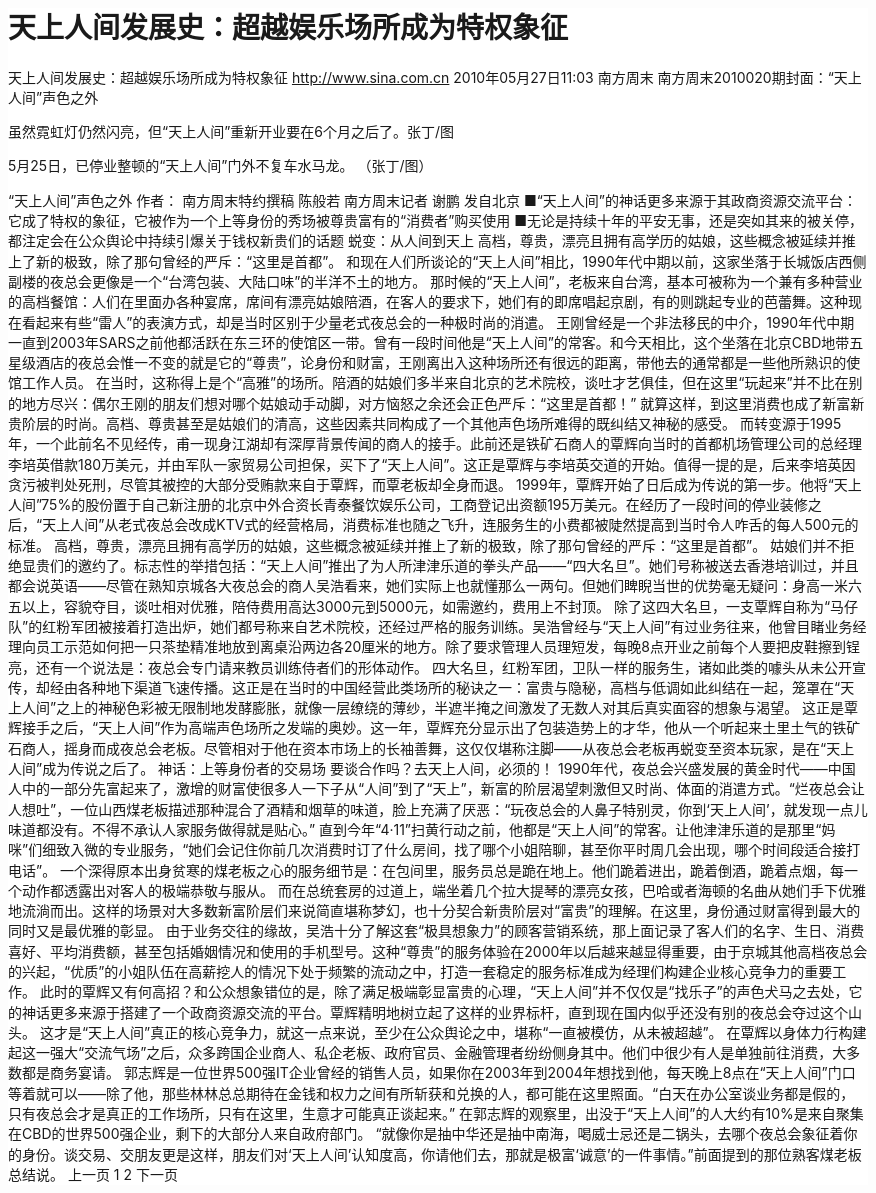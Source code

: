 # 天上人间发展史：超越娱乐场所成为特权象征

天上人间发展史：超越娱乐场所成为特权象征
http://www.sina.com.cn  2010年05月27日11:03  南方周末
南方周末2010020期封面：“天上人间”声色之外

虽然霓虹灯仍然闪亮，但“天上人间”重新开业要在6个月之后了。张丁/图

5月25日，已停业整顿的“天上人间”门外不复车水马龙。 （张丁/图）

“天上人间”声色之外
作者： 南方周末特约撰稿 陈般若 南方周末记者 谢鹏 发自北京
■“天上人间”的神话更多来源于其政商资源交流平台：它成了特权的象征，它被作为一个上等身份的秀场被尊贵富有的“消费者”购买使用
■无论是持续十年的平安无事，还是突如其来的被关停，都注定会在公众舆论中持续引爆关于钱权新贵们的话题
蜕变：从人间到天上
高档，尊贵，漂亮且拥有高学历的姑娘，这些概念被延续并推上了新的极致，除了那句曾经的严斥：“这里是首都”。
和现在人们所谈论的“天上人间”相比，1990年代中期以前，这家坐落于长城饭店西侧副楼的夜总会更像是一个“台湾包装、大陆口味”的半洋不土的地方。
那时候的“天上人间”，老板来自台湾，基本可被称为一个兼有多种营业的高档餐馆：人们在里面办各种宴席，席间有漂亮姑娘陪酒，在客人的要求下，她们有的即席唱起京剧，有的则跳起专业的芭蕾舞。这种现在看起来有些“雷人”的表演方式，却是当时区别于少量老式夜总会的一种极时尚的消遣。
王刚曾经是一个非法移民的中介，1990年代中期一直到2003年SARS之前他都活跃在东三环的使馆区一带。曾有一段时间他是“天上人间”的常客。和今天相比，这个坐落在北京CBD地带五星级酒店的夜总会惟一不变的就是它的“尊贵”，论身份和财富，王刚离出入这种场所还有很远的距离，带他去的通常都是一些他所熟识的使馆工作人员。
在当时，这称得上是个“高雅”的场所。陪酒的姑娘们多半来自北京的艺术院校，谈吐才艺俱佳，但在这里“玩起来”并不比在别的地方尽兴：偶尔王刚的朋友们想对哪个姑娘动手动脚，对方恼怒之余还会正色严斥：“这里是首都！”
就算这样，到这里消费也成了新富新贵阶层的时尚。高档、尊贵甚至是姑娘们的清高，这些因素共同构成了一个其他声色场所难得的既纠结又神秘的感受。
而转变源于1995年，一个此前名不见经传，甫一现身江湖却有深厚背景传闻的商人的接手。此前还是铁矿石商人的覃辉向当时的首都机场管理公司的总经理李培英借款180万美元，并由军队一家贸易公司担保，买下了“天上人间”。这正是覃辉与李培英交道的开始。值得一提的是，后来李培英因贪污被判处死刑，尽管其被控的大部分受贿款来自于覃辉，而覃老板却全身而退。
1999年，覃辉开始了日后成为传说的第一步。他将“天上人间”75%的股份置于自己新注册的北京中外合资长青泰餐饮娱乐公司，工商登记出资额195万美元。在经历了一段时间的停业装修之后，“天上人间”从老式夜总会改成KTV式的经营格局，消费标准也随之飞升，连服务生的小费都被陡然提高到当时令人咋舌的每人500元的标准。
高档，尊贵，漂亮且拥有高学历的姑娘，这些概念被延续并推上了新的极致，除了那句曾经的严斥：“这里是首都”。
姑娘们并不拒绝显贵们的邀约了。标志性的举措包括：“天上人间”推出了为人所津津乐道的拳头产品——“四大名旦”。她们号称被送去香港培训过，并且都会说英语——尽管在熟知京城各大夜总会的商人吴浩看来，她们实际上也就懂那么一两句。但她们睥睨当世的优势毫无疑问：身高一米六五以上，容貌夺目，谈吐相对优雅，陪侍费用高达3000元到5000元，如需邀约，费用上不封顶。
除了这四大名旦，一支覃辉自称为“马仔队”的红粉军团被接着打造出炉，她们都号称来自艺术院校，还经过严格的服务训练。吴浩曾经与“天上人间”有过业务往来，他曾目睹业务经理向员工示范如何把一只茶垫精准地放到离桌沿两边各20厘米的地方。除了要求管理人员理短发，每晚8点开业之前每个人要把皮鞋擦到锃亮，还有一个说法是：夜总会专门请来教员训练侍者们的形体动作。
四大名旦，红粉军团，卫队一样的服务生，诸如此类的噱头从未公开宣传，却经由各种地下渠道飞速传播。这正是在当时的中国经营此类场所的秘诀之一：富贵与隐秘，高档与低调如此纠结在一起，笼罩在“天上人间”之上的神秘色彩被无限制地发酵膨胀，就像一层缭绕的薄纱，半遮半掩之间激发了无数人对其后真实面容的想象与渴望。
这正是覃辉接手之后，“天上人间”作为高端声色场所之发端的奥妙。这一年，覃辉充分显示出了包装造势上的才华，他从一个听起来土里土气的铁矿石商人，摇身而成夜总会老板。尽管相对于他在资本市场上的长袖善舞，这仅仅堪称注脚——从夜总会老板再蜕变至资本玩家，是在“天上人间”成为传说之后了。
神话：上等身份者的交易场
要谈合作吗？去天上人间，必须的！
1990年代，夜总会兴盛发展的黄金时代——中国人中的一部分先富起来了，激增的财富使很多人一下子从“人间”到了“天上”，新富的阶层渴望刺激但又时尚、体面的消遣方式。“烂夜总会让人想吐”，一位山西煤老板描述那种混合了酒精和烟草的味道，脸上充满了厌恶：“玩夜总会的人鼻子特别灵，你到‘天上人间’，就发现一点儿味道都没有。不得不承认人家服务做得就是贴心。”
直到今年“4·11”扫黄行动之前，他都是“天上人间”的常客。让他津津乐道的是那里“妈咪”们细致入微的专业服务，“她们会记住你前几次消费时订了什么房间，找了哪个小姐陪聊，甚至你平时周几会出现，哪个时间段适合接打电话”。
一个深得原本出身贫寒的煤老板之心的服务细节是：在包间里，服务员总是跪在地上。他们跪着进出，跪着倒酒，跪着点烟，每一个动作都透露出对客人的极端恭敬与服从。
而在总统套房的过道上，端坐着几个拉大提琴的漂亮女孩，巴哈或者海顿的名曲从她们手下优雅地流淌而出。这样的场景对大多数新富阶层们来说简直堪称梦幻，也十分契合新贵阶层对“富贵”的理解。在这里，身份通过财富得到最大的同时又是最优雅的彰显。
由于业务交往的缘故，吴浩十分了解这套“极具想象力”的顾客营销系统，那上面记录了客人们的名字、生日、消费喜好、平均消费额，甚至包括婚姻情况和使用的手机型号。这种“尊贵”的服务体验在2000年以后越来越显得重要，由于京城其他高档夜总会的兴起，“优质”的小姐队伍在高薪挖人的情况下处于频繁的流动之中，打造一套稳定的服务标准成为经理们构建企业核心竞争力的重要工作。
此时的覃辉又有何高招？和公众想象错位的是，除了满足极端彰显富贵的心理，“天上人间”并不仅仅是“找乐子”的声色犬马之去处，它的神话更多来源于搭建了一个政商资源交流的平台。覃辉精明地树立起了这样的业界标杆，直到现在国内似乎还没有别的夜总会夺过这个山头。
这才是“天上人间”真正的核心竞争力，就这一点来说，至少在公众舆论之中，堪称“一直被模仿，从未被超越”。
在覃辉以身体力行构建起这一强大“交流气场”之后，众多跨国企业商人、私企老板、政府官员、金融管理者纷纷侧身其中。他们中很少有人是单独前往消费，大多数都是商务宴请。
郭志辉是一位世界500强IT企业曾经的销售人员，如果你在2003年到2004年想找到他，每天晚上8点在“天上人间”门口等着就可以——除了他，那些林林总总期待在金钱和权力之间有所斩获和兑换的人，都可能在这里照面。“白天在办公室谈业务都是假的，只有夜总会才是真正的工作场所，只有在这里，生意才可能真正谈起来。”
在郭志辉的观察里，出没于“天上人间”的人大约有10%是来自聚集在CBD的世界500强企业，剩下的大部分人来自政府部门。
“就像你是抽中华还是抽中南海，喝威士忌还是二锅头，去哪个夜总会象征着你的身份。谈交易、交朋友更是这样，朋友们对‘天上人间’认知度高，你请他们去，那就是极富‘诚意’的一件事情。”前面提到的那位熟客煤老板总结说。
上一页
1
2
下一页

